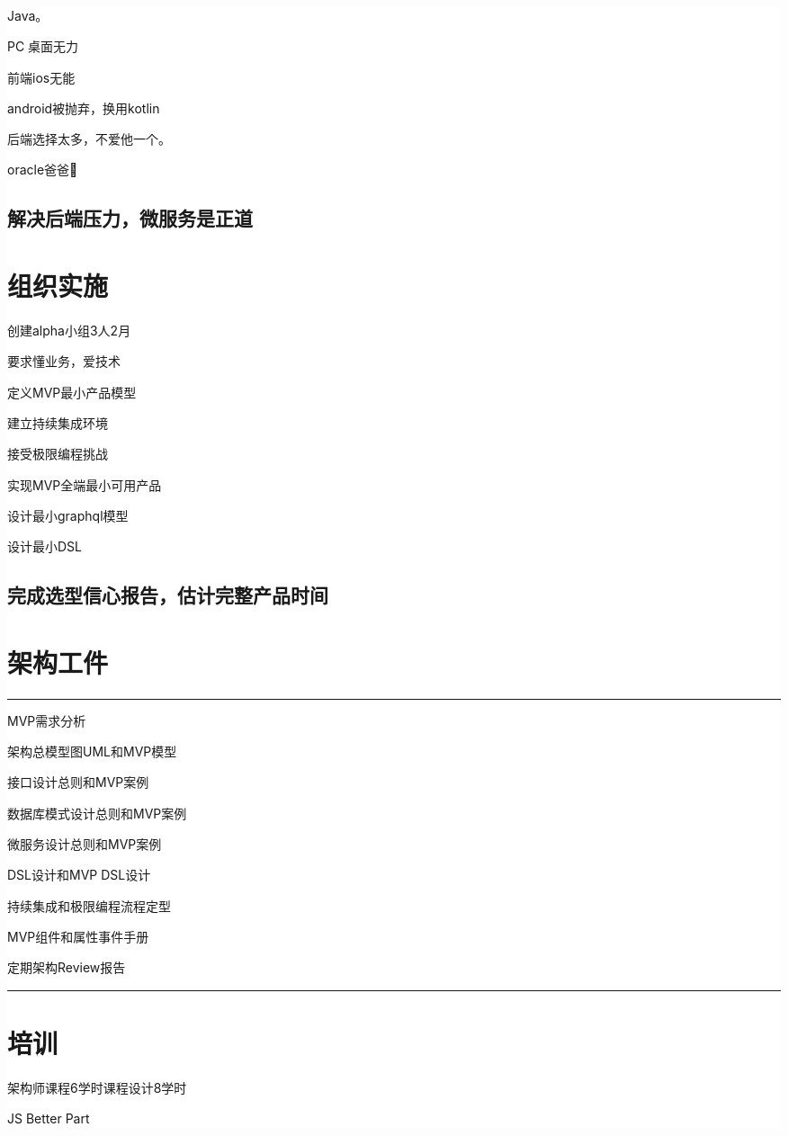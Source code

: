 

Java。

PC 桌面无力

前端ios无能

android被抛弃，换用kotlin

后端选择太多，不爱他一个。

oracle爸爸💊

解决后端压力，微服务是正道
-----


# 组织实施



创建alpha小组3人2月

要求懂业务，爱技术

定义MVP最小产品模型

建立持续集成环境

接受极限编程挑战

实现MVP全端最小可用产品

设计最小graphql模型

设计最小DSL

完成选型信心报告，估计完整产品时间
-----


# 架构工件

-----

MVP需求分析

架构总模型图UML和MVP模型

接口设计总则和MVP案例

数据库模式设计总则和MVP案例

微服务设计总则和MVP案例

DSL设计和MVP DSL设计

持续集成和极限编程流程定型

MVP组件和属性事件手册

定期架构Review报告

-----

# 培训



架构师课程6学时课程设计8学时

JS Better Part